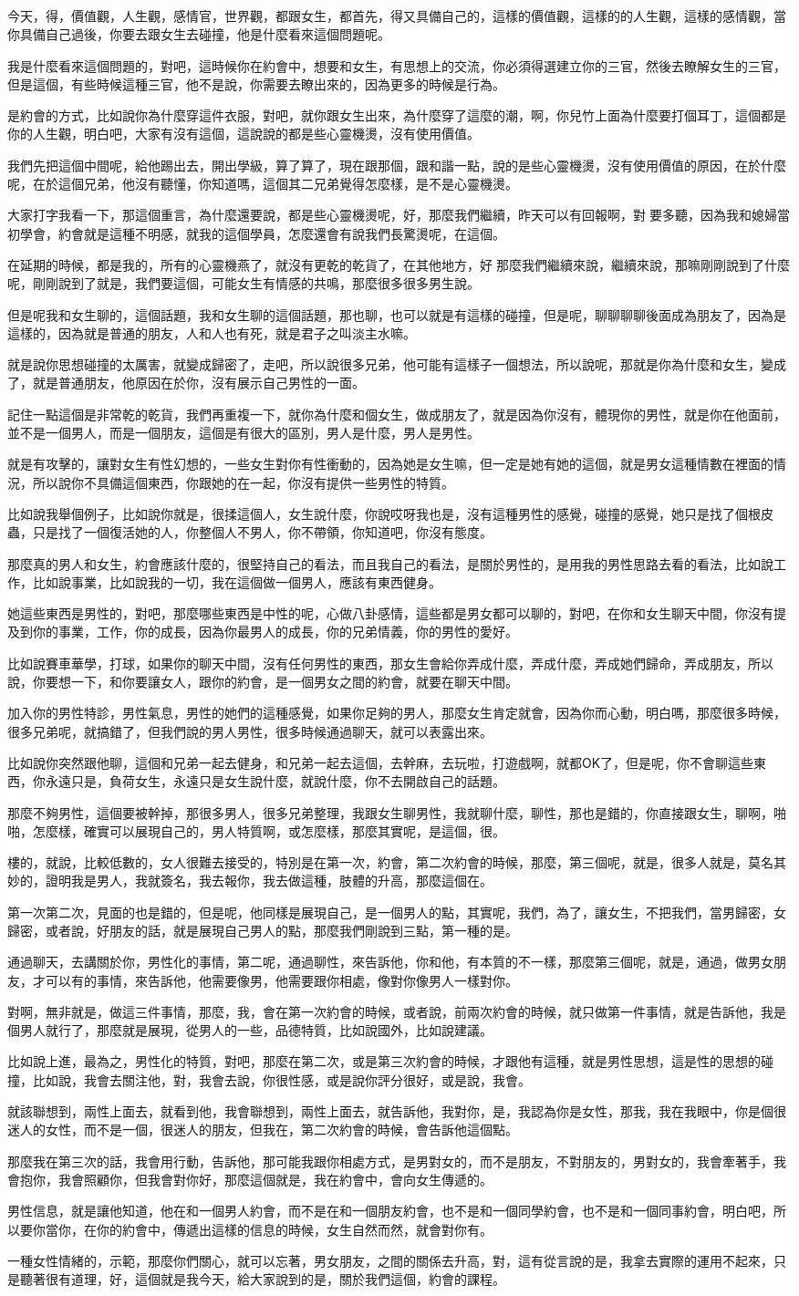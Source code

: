 今天，得，價值觀，人生觀，感情官，世界觀，都跟女生，都首先，得又具備自己的，這樣的價值觀，這樣的的人生觀，這樣的感情觀，當你具備自己過後，你要去跟女生去碰撞，他是什麼看來這個問題呢。

我是什麼看來這個問題的，對吧，這時候你在約會中，想要和女生，有思想上的交流，你必須得選建立你的三官，然後去瞭解女生的三官，但是這個，有些時候這種三官，他不是說，你需要去瞭出來的，因為更多的時候是行為。

是約會的方式，比如說你為什麼穿這件衣服，對吧，就你跟女生出來，為什麼穿了這麼的潮，啊，你兒竹上面為什麼要打個耳丁，這個都是你的人生觀，明白吧，大家有沒有這個，這說說的都是些心靈機燙，沒有使用價值。

我們先把這個中間呢，給他踢出去，開出學級，算了算了，現在跟那個，跟和諧一點，說的是些心靈機燙，沒有使用價值的原因，在於什麼呢，在於這個兄弟，他沒有聽懂，你知道嗎，這個其二兄弟覺得怎麼樣，是不是心靈機燙。

大家打字我看一下，那這個重言，為什麼還要說，都是些心靈機燙呢，好，那麼我們繼續，昨天可以有回報啊，對 要多聽，因為我和媳婦當初學會，約會就是這種不明感，就我的這個學員，怎麼還會有說我們長驚燙呢，在這個。

在延期的時候，都是我的，所有的心靈機燕了，就沒有更乾的乾貨了，在其他地方，好 那麼我們繼續來說，繼續來說，那嘛剛剛說到了什麼呢，剛剛說到了就是，我們要這個，可能女生有情感的共鳴，那麼很多很多男生說。

但是呢我和女生聊的，這個話題，我和女生聊的這個話題，那也聊，也可以就是有這樣的碰撞，但是呢，聊聊聊聊後面成為朋友了，因為是這樣的，因為就是普通的朋友，人和人也有死，就是君子之叫淡主水嘛。

就是說你思想碰撞的太厲害，就變成歸密了，走吧，所以說很多兄弟，他可能有這樣子一個想法，所以說呢，那就是你為什麼和女生，變成了，就是普通朋友，他原因在於你，沒有展示自己男性的一面。

記住一點這個是非常乾的乾貨，我們再重複一下，就你為什麼和個女生，做成朋友了，就是因為你沒有，體現你的男性，就是你在他面前，並不是一個男人，而是一個朋友，這個是有很大的區別，男人是什麼，男人是男性。

就是有攻擊的，讓對女生有性幻想的，一些女生對你有性衝動的，因為她是女生嘛，但一定是她有她的這個，就是男女這種情數在裡面的情況，所以說你不具備這個東西，你跟她的在一起，你沒有提供一些男性的特質。

比如說我舉個例子，比如說你就是，很揉這個人，女生說什麼，你說哎呀我也是，沒有這種男性的感覺，碰撞的感覺，她只是找了個根皮蟲，只是找了一個復活她的人，你整個人不男人，你不帶領，你知道吧，你沒有態度。

那麼真的男人和女生，約會應該什麼的，很堅持自己的看法，而且我自己的看法，是關於男性的，是用我的男性思路去看的看法，比如說工作，比如說事業，比如說我的一切，我在這個做一個男人，應該有東西健身。

她這些東西是男性的，對吧，那麼哪些東西是中性的呢，心做八卦感情，這些都是男女都可以聊的，對吧，在你和女生聊天中間，你沒有提及到你的事業，工作，你的成長，因為你最男人的成長，你的兄弟情義，你的男性的愛好。

比如說賽車華學，打球，如果你的聊天中間，沒有任何男性的東西，那女生會給你弄成什麼，弄成什麼，弄成她們歸命，弄成朋友，所以說，你要想一下，和你要讓女人，跟你的約會，是一個男女之間的約會，就要在聊天中間。

加入你的男性特診，男性氣息，男性的她們的這種感覺，如果你足夠的男人，那麼女生肯定就會，因為你而心動，明白嗎，那麼很多時候，很多兄弟呢，就搞錯了，但我們說的男人男性，很多時候通過聊天，就可以表露出來。

比如說你突然跟他聊，這個和兄弟一起去健身，和兄弟一起去這個，去幹麻，去玩啦，打遊戲啊，就都OK了，但是呢，你不會聊這些東西，你永遠只是，負荷女生，永遠只是女生說什麼，就說什麼，你不去開啟自己的話題。

那麼不夠男性，這個要被幹掉，那很多男人，很多兄弟整理，我跟女生聊男性，我就聊什麼，聊性，那也是錯的，你直接跟女生，聊啊，啪啪，怎麼樣，確實可以展現自己的，男人特質啊，或怎麼樣，那麼其實呢，是這個，很。

樓的，就說，比較低數的，女人很難去接受的，特別是在第一次，約會，第二次約會的時候，那麼，第三個呢，就是，很多人就是，莫名其妙的，證明我是男人，我就簽名，我去報你，我去做這種，肢體的升高，那麼這個在。

第一次第二次，見面的也是錯的，但是呢，他同樣是展現自己，是一個男人的點，其實呢，我們，為了，讓女生，不把我們，當男歸密，女歸密，或者說，好朋友的話，就是展現自己男人的點，那麼我們剛說到三點，第一種的是。

通過聊天，去講關於你，男性化的事情，第二呢，通過聊性，來告訴他，你和他，有本質的不一樣，那麼第三個呢，就是，通過，做男女朋友，才可以有的事情，來告訴他，他需要像男，他需要跟你相處，像對你像男人一樣對你。

對啊，無非就是，做這三件事情，那麼，我，會在第一次約會的時候，或者說，前兩次約會的時候，就只做第一件事情，就是告訴他，我是個男人就行了，那麼就是展現，從男人的一些，品德特質，比如說國外，比如說建議。

比如說上進，最為之，男性化的特質，對吧，那麼在第二次，或是第三次約會的時候，才跟他有這種，就是男性思想，這是性的思想的碰撞，比如說，我會去關注他，對，我會去說，你很性感，或是說你評分很好，或是說，我會。

就該聯想到，兩性上面去，就看到他，我會聯想到，兩性上面去，就告訴他，我對你，是，我認為你是女性，那我，我在我眼中，你是個很迷人的女性，而不是一個，很迷人的朋友，但我在，第二次約會的時候，會告訴他這個點。

那麼我在第三次的話，我會用行動，告訴他，那可能我跟你相處方式，是男對女的，而不是朋友，不對朋友的，男對女的，我會牽著手，我會抱你，我會照顧你，但我會對你好，那麼這個就是，我在約會中，會向女生傳遞的。

男性信息，就是讓他知道，他在和一個男人約會，而不是在和一個朋友約會，也不是和一個同學約會，也不是和一個同事約會，明白吧，所以要你當你，在你的約會中，傳遞出這樣的信息的時候，女生自然而然，就會對你有。

一種女性情緒的，示範，那麼你們關心，就可以忘著，男女朋友，之間的關係去升高，對，這有從言說的是，我拿去實際的運用不起來，只是聽著很有道理，好，這個就是我今天，給大家說到的是，關於我們這個，約會的課程。
